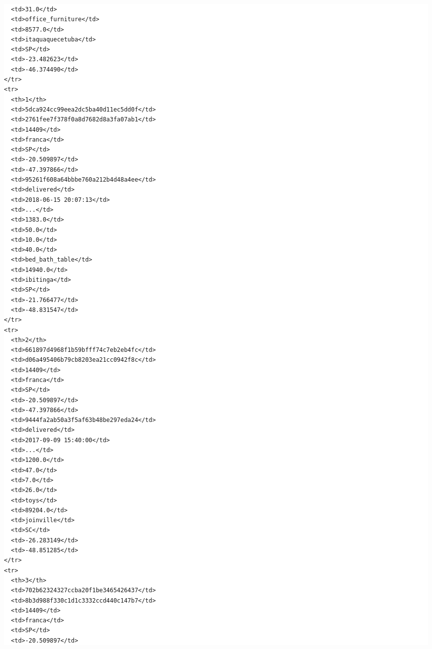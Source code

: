      <td>31.0</td>
      <td>office_furniture</td>
      <td>8577.0</td>
      <td>itaquaquecetuba</td>
      <td>SP</td>
      <td>-23.482623</td>
      <td>-46.374490</td>
    </tr>
    <tr>
      <th>1</th>
      <td>5dca924cc99eea2dc5ba40d11ec5dd0f</td>
      <td>2761fee7f378f0a8d7682d8a3fa07ab1</td>
      <td>14409</td>
      <td>franca</td>
      <td>SP</td>
      <td>-20.509897</td>
      <td>-47.397866</td>
      <td>95261f608a64bbbe760a212b4d48a4ee</td>
      <td>delivered</td>
      <td>2018-06-15 20:07:13</td>
      <td>...</td>
      <td>1383.0</td>
      <td>50.0</td>
      <td>10.0</td>
      <td>40.0</td>
      <td>bed_bath_table</td>
      <td>14940.0</td>
      <td>ibitinga</td>
      <td>SP</td>
      <td>-21.766477</td>
      <td>-48.831547</td>
    </tr>
    <tr>
      <th>2</th>
      <td>661897d4968f1b59bfff74c7eb2eb4fc</td>
      <td>d06a495406b79cb8203ea21cc0942f8c</td>
      <td>14409</td>
      <td>franca</td>
      <td>SP</td>
      <td>-20.509897</td>
      <td>-47.397866</td>
      <td>9444fa2ab50a3f5af63b48be297eda24</td>
      <td>delivered</td>
      <td>2017-09-09 15:40:00</td>
      <td>...</td>
      <td>1200.0</td>
      <td>47.0</td>
      <td>7.0</td>
      <td>26.0</td>
      <td>toys</td>
      <td>89204.0</td>
      <td>joinville</td>
      <td>SC</td>
      <td>-26.283149</td>
      <td>-48.851285</td>
    </tr>
    <tr>
      <th>3</th>
      <td>702b62324327ccba20f1be3465426437</td>
      <td>8b3d988f330c1d1c3332ccd440c147b7</td>
      <td>14409</td>
      <td>franca</td>
      <td>SP</td>
      <td>-20.509897</td>